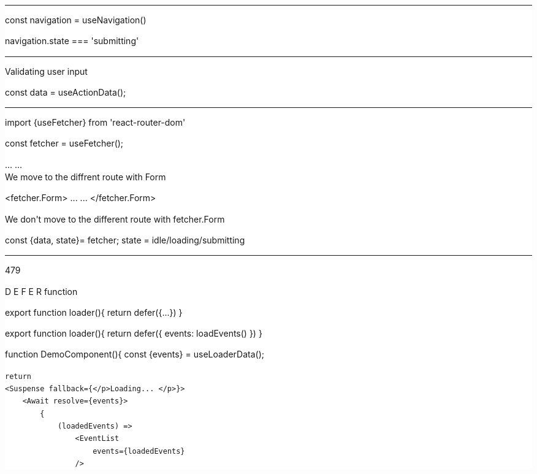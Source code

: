 
---

const navigation = useNavigation()

navigation.state === 'submitting'


---

Validating user input

const data = useActionData();

---

import {useFetcher} from 'react-router-dom'

const fetcher =  useFetcher();

<Form>
	...
	...
</Form>
We move to the diffrent route with Form


<fetcher.Form>
	...
	...
</fetcher.Form>

We don't move to the different route with fetcher.Form

const {data, state}= fetcher;
state = idle/loading/submitting



---
479

D E F E R function

export function loader(){
	return defer({...})
}


export function loader(){
	return defer({
		events: loadEvents()
	})
}


function DemoComponent(){
	const {events} = useLoaderData();
	
	return
	<Suspense fallback={</p>Loading... </p>}>
		<Await resolve={events}>
			{
				(loadedEvents) => 
					<EventList
						events={loadedEvents}
					/>
				